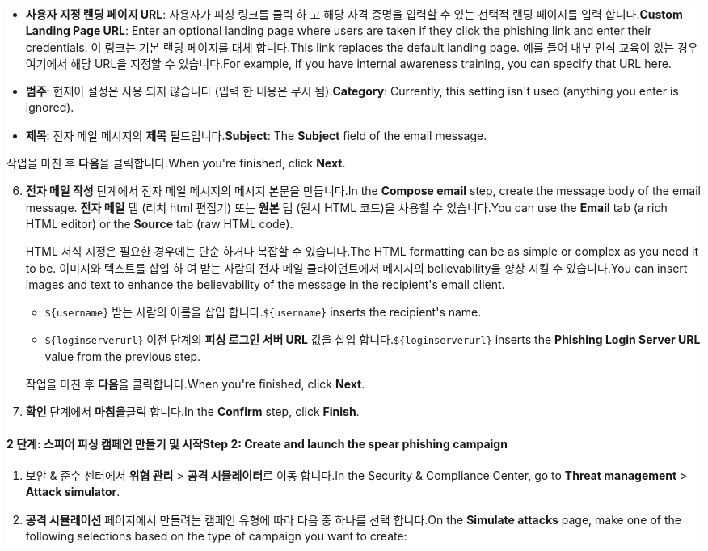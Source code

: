    - <span data-ttu-id="03d89-160">**사용자 지정 랜딩 페이지 URL**: 사용자가 피싱 링크를 클릭 하 고 해당 자격 증명을 입력할 수 있는 선택적 랜딩 페이지를 입력 합니다.</span><span class="sxs-lookup"><span data-stu-id="03d89-160">**Custom Landing Page URL**: Enter an optional landing page where users are taken if they click the phishing link and enter their credentials.</span></span> <span data-ttu-id="03d89-161">이 링크는 기본 랜딩 페이지를 대체 합니다.</span><span class="sxs-lookup"><span data-stu-id="03d89-161">This link replaces the default landing page.</span></span> <span data-ttu-id="03d89-162">예를 들어 내부 인식 교육이 있는 경우 여기에서 해당 URL을 지정할 수 있습니다.</span><span class="sxs-lookup"><span data-stu-id="03d89-162">For example, if you have internal awareness training, you can specify that URL here.</span></span>

   - <span data-ttu-id="03d89-163">**범주**: 현재이 설정은 사용 되지 않습니다 (입력 한 내용은 무시 됨).</span><span class="sxs-lookup"><span data-stu-id="03d89-163">**Category**: Currently, this setting isn't used (anything you enter is ignored).</span></span>

   - <span data-ttu-id="03d89-164">**제목**: 전자 메일 메시지의 **제목** 필드입니다.</span><span class="sxs-lookup"><span data-stu-id="03d89-164">**Subject**: The **Subject** field of the email message.</span></span>

   <span data-ttu-id="03d89-165">작업을 마친 후 **다음**을 클릭합니다.</span><span class="sxs-lookup"><span data-stu-id="03d89-165">When you're finished, click **Next**.</span></span>

6. <span data-ttu-id="03d89-166">**전자 메일 작성** 단계에서 전자 메일 메시지의 메시지 본문을 만듭니다.</span><span class="sxs-lookup"><span data-stu-id="03d89-166">In the **Compose email** step, create the message body of the email message.</span></span> <span data-ttu-id="03d89-167">**전자 메일** 탭 (리치 html 편집기) 또는 **원본** 탭 (원시 HTML 코드)을 사용할 수 있습니다.</span><span class="sxs-lookup"><span data-stu-id="03d89-167">You can use the **Email** tab (a rich HTML editor) or the **Source** tab (raw HTML code).</span></span>

   <span data-ttu-id="03d89-168">HTML 서식 지정은 필요한 경우에는 단순 하거나 복잡할 수 있습니다.</span><span class="sxs-lookup"><span data-stu-id="03d89-168">The HTML formatting can be as simple or complex as you need it to be.</span></span> <span data-ttu-id="03d89-169">이미지와 텍스트를 삽입 하 여 받는 사람의 전자 메일 클라이언트에서 메시지의 believability을 향상 시킬 수 있습니다.</span><span class="sxs-lookup"><span data-stu-id="03d89-169">You can insert images and text to enhance the believability of the message in the recipient's email client.</span></span>

   - <span data-ttu-id="03d89-170">`${username}` 받는 사람의 이름을 삽입 합니다.</span><span class="sxs-lookup"><span data-stu-id="03d89-170">`${username}` inserts the recipient's name.</span></span>

   - <span data-ttu-id="03d89-171">`${loginserverurl}` 이전 단계의 **피싱 로그인 서버 URL** 값을 삽입 합니다.</span><span class="sxs-lookup"><span data-stu-id="03d89-171">`${loginserverurl}` inserts the **Phishing Login Server URL** value from the previous step.</span></span>

   <span data-ttu-id="03d89-172">작업을 마친 후 **다음**을 클릭합니다.</span><span class="sxs-lookup"><span data-stu-id="03d89-172">When you're finished, click **Next**.</span></span>

7. <span data-ttu-id="03d89-173">**확인** 단계에서 **마침을**클릭 합니다.</span><span class="sxs-lookup"><span data-stu-id="03d89-173">In the **Confirm** step, click **Finish**.</span></span>

#### <a name="step-2-create-and-launch-the-spear-phishing-campaign"></a><span data-ttu-id="03d89-174">2 단계: 스피어 피싱 캠페인 만들기 및 시작</span><span class="sxs-lookup"><span data-stu-id="03d89-174">Step 2: Create and launch the spear phishing campaign</span></span>

1. <span data-ttu-id="03d89-175">보안 & 준수 센터에서 **위협 관리** \> **공격 시뮬레이터**로 이동 합니다.</span><span class="sxs-lookup"><span data-stu-id="03d89-175">In the Security & Compliance Center, go to **Threat management** \> **Attack simulator**.</span></span>

2. <span data-ttu-id="03d89-176">**공격 시뮬레이션** 페이지에서 만들려는 캠페인 유형에 따라 다음 중 하나를 선택 합니다.</span><span class="sxs-lookup"><span data-stu-id="03d89-176">On the **Simulate attacks** page, make one of the following selections based on the type of campaign you want to create:</span></span>
